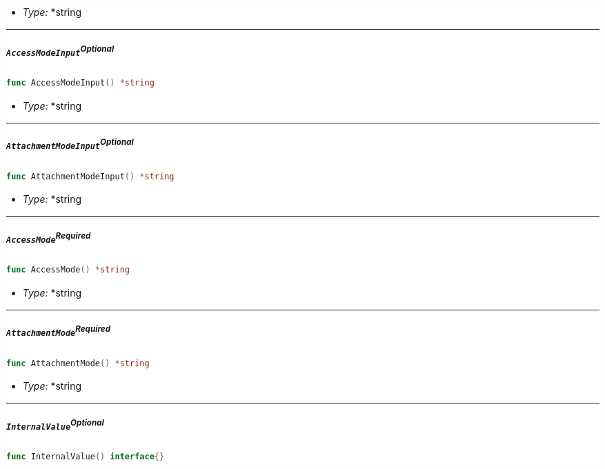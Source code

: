 - *Type:* *string

---

##### `AccessModeInput`<sup>Optional</sup> <a name="AccessModeInput" id="@cdktf/provider-nomad.volume.VolumeCapabilityOutputReference.property.accessModeInput"></a>

```go
func AccessModeInput() *string
```

- *Type:* *string

---

##### `AttachmentModeInput`<sup>Optional</sup> <a name="AttachmentModeInput" id="@cdktf/provider-nomad.volume.VolumeCapabilityOutputReference.property.attachmentModeInput"></a>

```go
func AttachmentModeInput() *string
```

- *Type:* *string

---

##### `AccessMode`<sup>Required</sup> <a name="AccessMode" id="@cdktf/provider-nomad.volume.VolumeCapabilityOutputReference.property.accessMode"></a>

```go
func AccessMode() *string
```

- *Type:* *string

---

##### `AttachmentMode`<sup>Required</sup> <a name="AttachmentMode" id="@cdktf/provider-nomad.volume.VolumeCapabilityOutputReference.property.attachmentMode"></a>

```go
func AttachmentMode() *string
```

- *Type:* *string

---

##### `InternalValue`<sup>Optional</sup> <a name="InternalValue" id="@cdktf/provider-nomad.volume.VolumeCapabilityOutputReference.property.internalValue"></a>

```go
func InternalValue() interface{}
```
